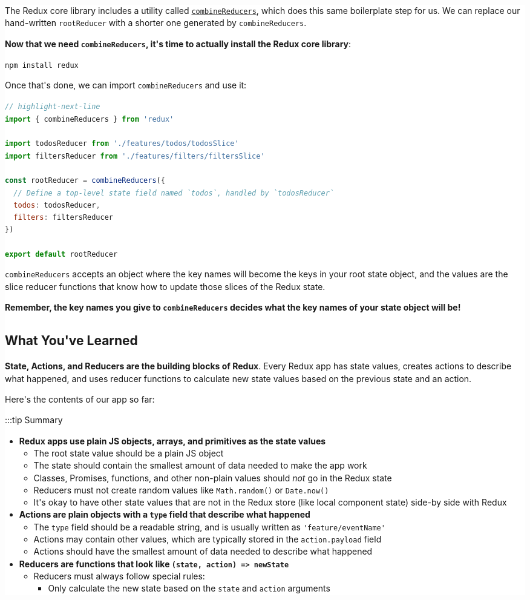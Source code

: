 The Redux core library includes a utility called [`combineReducers`](../../api/combineReducers.md), which does this same boilerplate step for us. We can replace our hand-written `rootReducer` with a shorter one generated by `combineReducers`.

**Now that we need `combineReducers`, it's time to actually install the Redux core library**:

```js
npm install redux
```

Once that's done, we can import `combineReducers` and use it:

```js title="src/reducer.js"
// highlight-next-line
import { combineReducers } from 'redux'

import todosReducer from './features/todos/todosSlice'
import filtersReducer from './features/filters/filtersSlice'

const rootReducer = combineReducers({
  // Define a top-level state field named `todos`, handled by `todosReducer`
  todos: todosReducer,
  filters: filtersReducer
})

export default rootReducer
```

`combineReducers` accepts an object where the key names will become the keys in your root state object, and the
values are the slice reducer functions that know how to update those slices of the Redux state.

**Remember, the key names you give to `combineReducers` decides what the key names of your state object will be!**

## What You've Learned

**State, Actions, and Reducers are the building blocks of Redux**. Every Redux app has state values, creates actions to describe what happened, and uses reducer functions to calculate new state values based on the previous state and an action.

Here's the contents of our app so far:

<iframe 
  class="codesandbox"
  src="https://codesandbox.io/embed/github/reduxjs/redux-fundamentals-example-app/tree/checkpoint-1-combinedReducers/?fontsize=14&hidenavigation=1&module=%2Fsrc%2Freducer.js&theme=dark"
  title="redux-fundamentals-example-app"
  allow="accelerometer; ambient-light-sensor; camera; encrypted-media; geolocation; gyroscope; hid; microphone; midi; payment; usb; vr; xr-spatial-tracking"
  sandbox="allow-forms allow-modals allow-popups allow-presentation allow-same-origin allow-scripts"
></iframe>

:::tip Summary

- **Redux apps use plain JS objects, arrays, and primitives as the state values**
  - The root state value should be a plain JS object
  - The state should contain the smallest amount of data needed to make the app work
  - Classes, Promises, functions, and other non-plain values should _not_ go in the Redux state
  - Reducers must not create random values like `Math.random()` or `Date.now()`
  - It's okay to have other state values that are not in the Redux store (like local component state) side-by side with Redux
- **Actions are plain objects with a `type` field that describe what happened**
  - The `type` field should be a readable string, and is usually written as `'feature/eventName'`
  - Actions may contain other values, which are typically stored in the `action.payload` field
  - Actions should have the smallest amount of data needed to describe what happened
- **Reducers are functions that look like `(state, action) => newState`**
  - Reducers must always follow special rules:
    - Only calculate the new state based on the `state` and `action` arguments